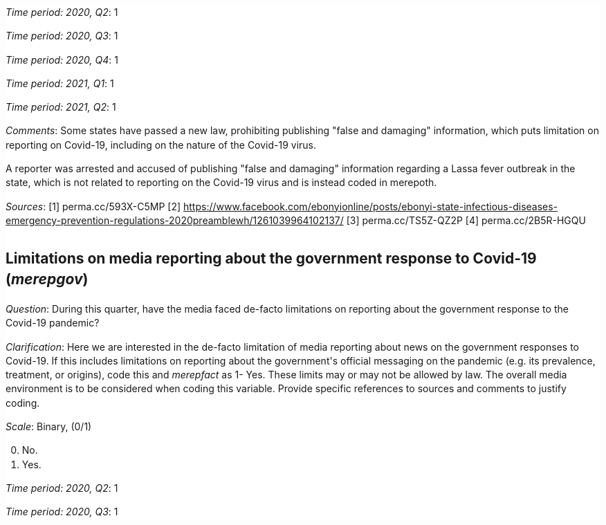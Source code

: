  
*Time period: 2020, Q2*: 1

 
*Time period: 2020, Q3*: 1

 
*Time period: 2020, Q4*: 1

 
*Time period: 2021, Q1*: 1

 
*Time period: 2021, Q2*: 1

 

*Comments*:
 Some states have passed a new law, prohibiting publishing "false and damaging" information, which puts limitation on reporting on Covid-19, including on the nature of the Covid-19 virus.

A reporter was arrested and accused of publishing "false and damaging" information regarding a Lassa fever outbreak in the state, which is not related to reporting on the Covid-19 virus and is instead coded in merepoth. 

*Sources*:
 [1]	perma.cc/593X-C5MP
[2]	https://www.facebook.com/ebonyionline/posts/ebonyi-state-infectious-diseases-emergency-prevention-regulations-2020preamblewh/1261039964102137/
[3]	perma.cc/TS5Z-QZ2P
[4]	perma.cc/2B5R-HGQU





## Limitations on media reporting about the government response to Covid-19 (*merepgov*) 

*Question*: During this quarter,  have the media faced  de-facto limitations on reporting about the government response to the Covid-19 pandemic?

 

*Clarification*: Here we are interested in the de-facto limitation of media reporting about news on the government responses to Covid-19. If this includes limitations on reporting about the government's official messaging on the pandemic (e.g. its prevalence, treatment, or origins), code this and *merepfact* as 1- Yes. These limits may or may not be allowed by law. The overall media environment is to be considered when coding this variable. Provide specific references to sources and comments to justify coding. 

 

*Scale*: Binary, (0/1) 

 0. No. 
 1. Yes.

 
*Time period: 2020, Q2*: 1

 
*Time period: 2020, Q3*: 1
